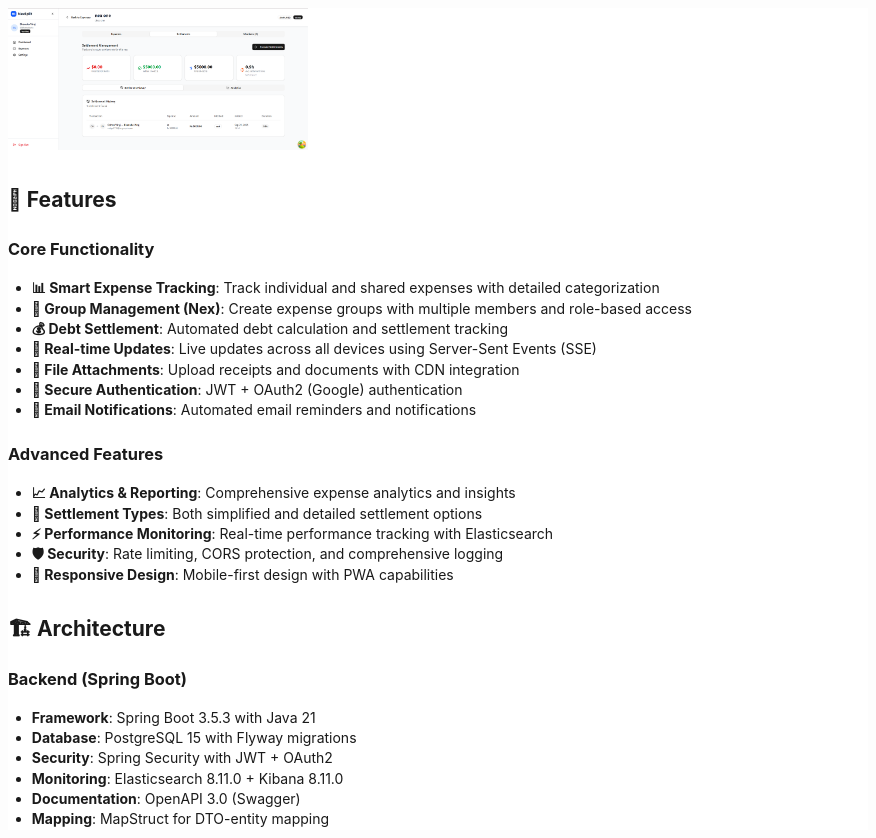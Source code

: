   <img src="frontend/public/screenshots/Screenshot 2025-09-21 234645.png" alt="Execute Settlements" width="300"/>
</div>

## 🚀 Features

### Core Functionality

- **📊 Smart Expense Tracking**: Track individual and shared expenses with detailed categorization
- **👥 Group Management (Nex)**: Create expense groups with multiple members and role-based access
- **💰 Debt Settlement**: Automated debt calculation and settlement tracking
- **📱 Real-time Updates**: Live updates across all devices using Server-Sent Events (SSE)
- **📎 File Attachments**: Upload receipts and documents with CDN integration
- **🔐 Secure Authentication**: JWT + OAuth2 (Google) authentication
- **📧 Email Notifications**: Automated email reminders and notifications

### Advanced Features

- **📈 Analytics & Reporting**: Comprehensive expense analytics and insights
- **🔄 Settlement Types**: Both simplified and detailed settlement options
- **⚡ Performance Monitoring**: Real-time performance tracking with Elasticsearch
- **🛡️ Security**: Rate limiting, CORS protection, and comprehensive logging
- **📱 Responsive Design**: Mobile-first design with PWA capabilities

## 🏗️ Architecture

### Backend (Spring Boot)

- **Framework**: Spring Boot 3.5.3 with Java 21
- **Database**: PostgreSQL 15 with Flyway migrations
- **Security**: Spring Security with JWT + OAuth2
- **Monitoring**: Elasticsearch 8.11.0 + Kibana 8.11.0
- **Documentation**: OpenAPI 3.0 (Swagger)
- **Mapping**: MapStruct for DTO-entity mapping
